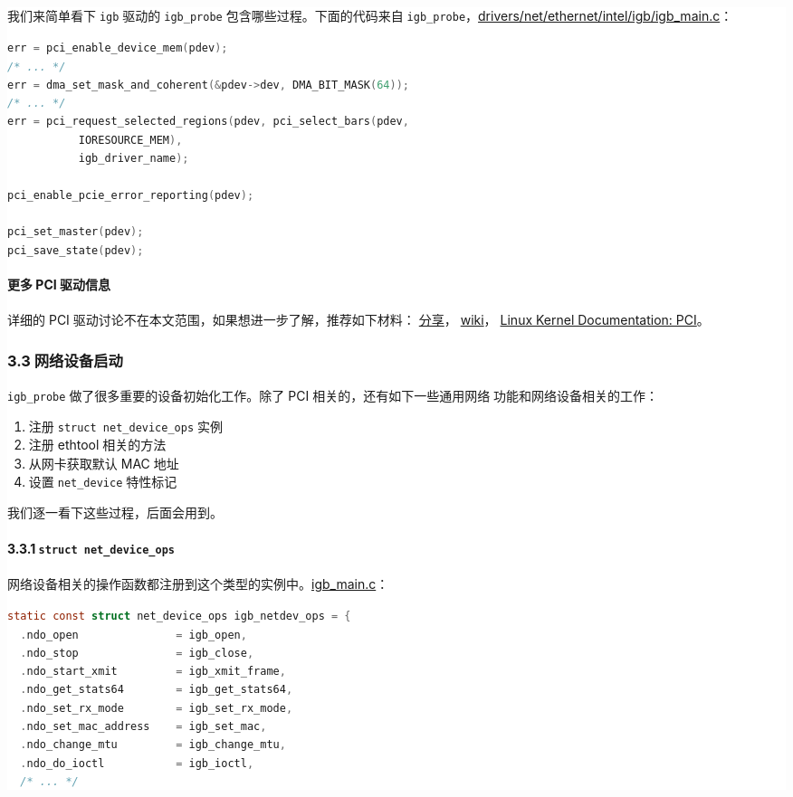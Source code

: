 我们来简单看下 `igb` 驱动的 `igb_probe` 包含哪些过程。下面的代码来自 `igb_probe`，[drivers/net/ethernet/intel/igb/igb_main.c](https://github.com/torvalds/linux/blob/v3.13/drivers/net/ethernet/intel/igb/igb_main.c#L2038-L2059)：

```c
err = pci_enable_device_mem(pdev);
/* ... */
err = dma_set_mask_and_coherent(&pdev->dev, DMA_BIT_MASK(64));
/* ... */
err = pci_request_selected_regions(pdev, pci_select_bars(pdev,
           IORESOURCE_MEM),
           igb_driver_name);

pci_enable_pcie_error_reporting(pdev);

pci_set_master(pdev);
pci_save_state(pdev);
```

#### 更多 PCI 驱动信息

详细的 PCI 驱动讨论不在本文范围，如果想进一步了解，推荐如下材料：
[分享](http://free-electrons.com/doc/pci-drivers.pdf)，
[wiki](http://wiki.osdev.org/PCI)，
[Linux Kernel Documentation: PCI](https://github.com/torvalds/linux/blob/v3.13/Documentation/PCI/pci.txt)。

<a name="chap_3.3"></a>

### 3.3 网络设备启动

`igb_probe` 做了很多重要的设备初始化工作。除了 PCI 相关的，还有如下一些通用网络
功能和网络设备相关的工作：

1. 注册 `struct net_device_ops` 实例
1. 注册 ethtool 相关的方法
1. 从网卡获取默认 MAC 地址
1. 设置 `net_device` 特性标记

我们逐一看下这些过程，后面会用到。

#### 3.3.1 `struct net_device_ops`

网络设备相关的操作函数都注册到这个类型的实例中。[igb_main.c](https://github.com/torvalds/linux/blob/v3.13/drivers/net/ethernet/intel/igb/igb_main.c#L2038-L2059)：

```c
static const struct net_device_ops igb_netdev_ops = {
  .ndo_open               = igb_open,
  .ndo_stop               = igb_close,
  .ndo_start_xmit         = igb_xmit_frame,
  .ndo_get_stats64        = igb_get_stats64,
  .ndo_set_rx_mode        = igb_set_rx_mode,
  .ndo_set_mac_address    = igb_set_mac,
  .ndo_change_mtu         = igb_change_mtu,
  .ndo_do_ioctl           = igb_ioctl,
  /* ... */
```
